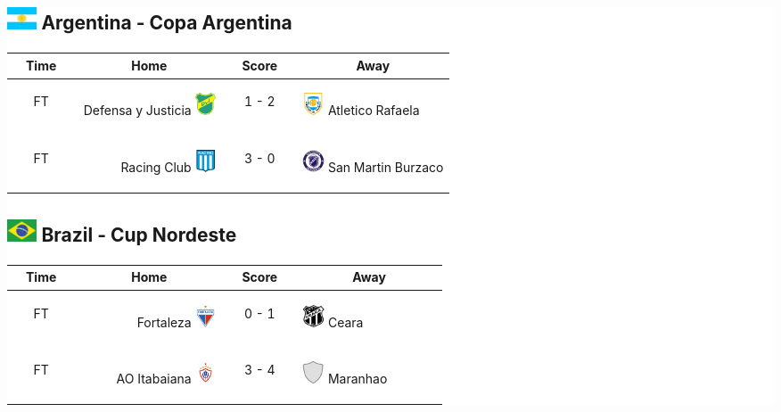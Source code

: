 
## <img src="/static/logos/Argentina-Copa Argentina.png" height="25px"> Argentina - Copa Argentina

<div align="center">

&emsp;Time&emsp; | &emsp;&emsp;&emsp;&emsp;Home&emsp;&emsp;&emsp;&emsp; | &emsp;Score&emsp; | &emsp;&emsp;&emsp;&emsp;Away&emsp;&emsp;&emsp;&emsp; |
| ------------ | ------------ | ------------ | ------------ |
| <p align="center">FT</p> | <p align="right">Defensa y Justicia <img src="/static/logos/Defensa y Justicia.png" height="25px"></p> | <p align="center">1 - 2</p> | <p align="left"><img src="/static/logos/Atletico Rafaela.png" height="25px"> Atletico Rafaela</p> |
| <p align="center">FT</p> | <p align="right">Racing Club <img src="/static/logos/Racing Club.png" height="25px"></p> | <p align="center">3 - 0</p> | <p align="left"><img src="/static/logos/San Martin Burzaco.png" height="25px"> San Martin Burzaco</p> |
</div>


## <img src="/static/logos/Brazil-Cup Nordeste.png" height="25px"> Brazil - Cup Nordeste

<div align="center">

&emsp;Time&emsp; | &emsp;&emsp;&emsp;&emsp;Home&emsp;&emsp;&emsp;&emsp; | &emsp;Score&emsp; | &emsp;&emsp;&emsp;&emsp;Away&emsp;&emsp;&emsp;&emsp; |
| ------------ | ------------ | ------------ | ------------ |
| <p align="center">FT</p> | <p align="right">Fortaleza <img src="/static/logos/Fortaleza.png" height="25px"></p> | <p align="center">0 - 1</p> | <p align="left"><img src="/static/logos/Ceara.png" height="25px"> Ceara</p> |
| <p align="center">FT</p> | <p align="right">AO Itabaiana <img src="/static/logos/AO Itabaiana.png" height="25px"></p> | <p align="center">3 - 4</p> | <p align="left"><img src="/static/logos/Maranhao.png" height="25px"> Maranhao</p> |